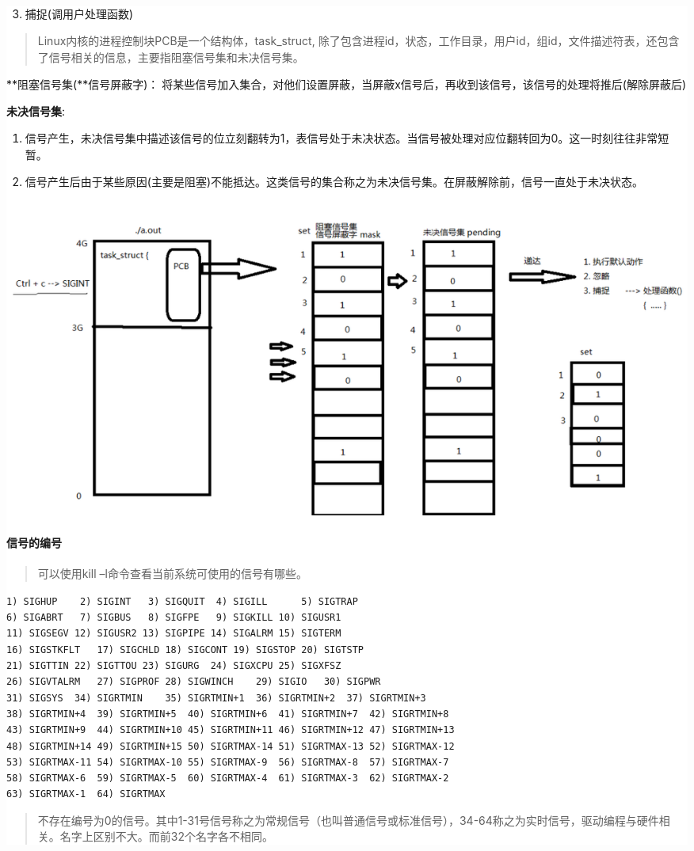 3. 捕捉(调用户处理函数)

> Linux内核的进程控制块PCB是一个结构体，task_struct, 除了包含进程id，状态，工作目录，用户id，组id，文件描述符表，还包含了信号相关的信息，主要指阻塞信号集和未决信号集。

**阻塞信号集(**信号屏蔽字)： 将某些信号加入集合，对他们设置屏蔽，当屏蔽x信号后，再收到该信号，该信号的处理将推后(解除屏蔽后)

**未决信号集**: 

1. 信号产生，未决信号集中描述该信号的位立刻翻转为1，表信号处于未决状态。当信号被处理对应位翻转回为0。这一时刻往往非常短暂。 

2. 信号产生后由于某些原因(主要是阻塞)不能抵达。这类信号的集合称之为未决信号集。在屏蔽解除前，信号一直处于未决状态。    

![1565173565929](img_Linux系统编程/1565173565929.png)

#### 信号的编号

> 可以使用kill –l命令查看当前系统可使用的信号有哪些。

```shell
1) SIGHUP	 2) SIGINT	 3) SIGQUIT	 4) SIGILL	 	5) SIGTRAP
6) SIGABRT	 7) SIGBUS	 8) SIGFPE	 9) SIGKILL	10) SIGUSR1
11) SIGSEGV	12) SIGUSR2	13) SIGPIPE	14) SIGALRM	15) SIGTERM
16) SIGSTKFLT	17) SIGCHLD	18) SIGCONT	19) SIGSTOP	20) SIGTSTP
21) SIGTTIN	22) SIGTTOU	23) SIGURG	24) SIGXCPU	25) SIGXFSZ
26) SIGVTALRM	27) SIGPROF	28) SIGWINCH	29) SIGIO	30) SIGPWR
31) SIGSYS	34) SIGRTMIN	35) SIGRTMIN+1	36) SIGRTMIN+2	37) SIGRTMIN+3
38) SIGRTMIN+4	39) SIGRTMIN+5	40) SIGRTMIN+6	41) SIGRTMIN+7	42) SIGRTMIN+8
43) SIGRTMIN+9	44) SIGRTMIN+10	45) SIGRTMIN+11	46) SIGRTMIN+12	47) SIGRTMIN+13
48) SIGRTMIN+14	49) SIGRTMIN+15	50) SIGRTMAX-14	51) SIGRTMAX-13	52) SIGRTMAX-12
53) SIGRTMAX-11	54) SIGRTMAX-10	55) SIGRTMAX-9	56) SIGRTMAX-8	57) SIGRTMAX-7
58) SIGRTMAX-6	59) SIGRTMAX-5	60) SIGRTMAX-4	61) SIGRTMAX-3	62) SIGRTMAX-2
63) SIGRTMAX-1	64) SIGRTMAX
```

> 不存在编号为0的信号。其中1-31号信号称之为常规信号（也叫普通信号或标准信号），34-64称之为实时信号，驱动编程与硬件相关。名字上区别不大。而前32个名字各不相同。
